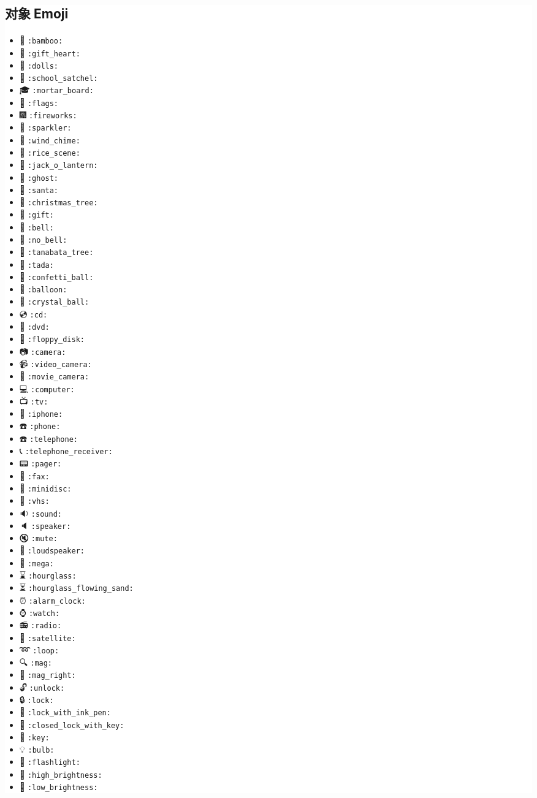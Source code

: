 ## 对象 Emoji
-   🎍 `:bamboo:`
-   💝 `:gift_heart:`
-   🎎 `:dolls:`
-   🎒 `:school_satchel:`
-   🎓 `:mortar_board:`
-   🎏 `:flags:`
-   🎆 `:fireworks:`
-   🎇 `:sparkler:`
-   🎐 `:wind_chime:`
-   🎑 `:rice_scene:`
-   🎃 `:jack_o_lantern:`
-   👻 `:ghost:`
-   🎅 `:santa:`
-   🎄 `:christmas_tree:`
-   🎁 `:gift:`
-   🔔 `:bell:`
-   🔕 `:no_bell:`
-   🎋 `:tanabata_tree:`
-   🎉 `:tada:`
-   🎊 `:confetti_ball:`
-   🎈 `:balloon:`
-   🔮 `:crystal_ball:`
-   💿 `:cd:`
-   📀 `:dvd:`
-   💾 `:floppy_disk:`
-   📷 `:camera:`
-   📹 `:video_camera:`
-   🎥 `:movie_camera:`
-   💻 `:computer:`
-   📺 `:tv:`
-   📱 `:iphone:`
-   ☎️ `:phone:`
-   ☎️ `:telephone:`
-   📞 `:telephone_receiver:`
-   📟 `:pager:`
-   📠 `:fax:`
-   💽 `:minidisc:`
-   📼 `:vhs:`
-   🔉 `:sound:`
-   🔈 `:speaker:`
-   🔇 `:mute:`
-   📢 `:loudspeaker:`
-   📣 `:mega:`
-   ⌛ `:hourglass:`
-   ⏳ `:hourglass_flowing_sand:`
-   ⏰ `:alarm_clock:`
-   ⌚ `:watch:`
-   📻 `:radio:`
-   📡 `:satellite:`
-   ➿ `:loop:`
-   🔍 `:mag:`
-   🔎 `:mag_right:`
-   🔓 `:unlock:`
-   🔒 `:lock:`
-   🔏 `:lock_with_ink_pen:`
-   🔐 `:closed_lock_with_key:`
-   🔑 `:key:`
-   💡 `:bulb:`
-   🔦 `:flashlight:`
-   🔆 `:high_brightness:`
-   🔅 `:low_brightness:`